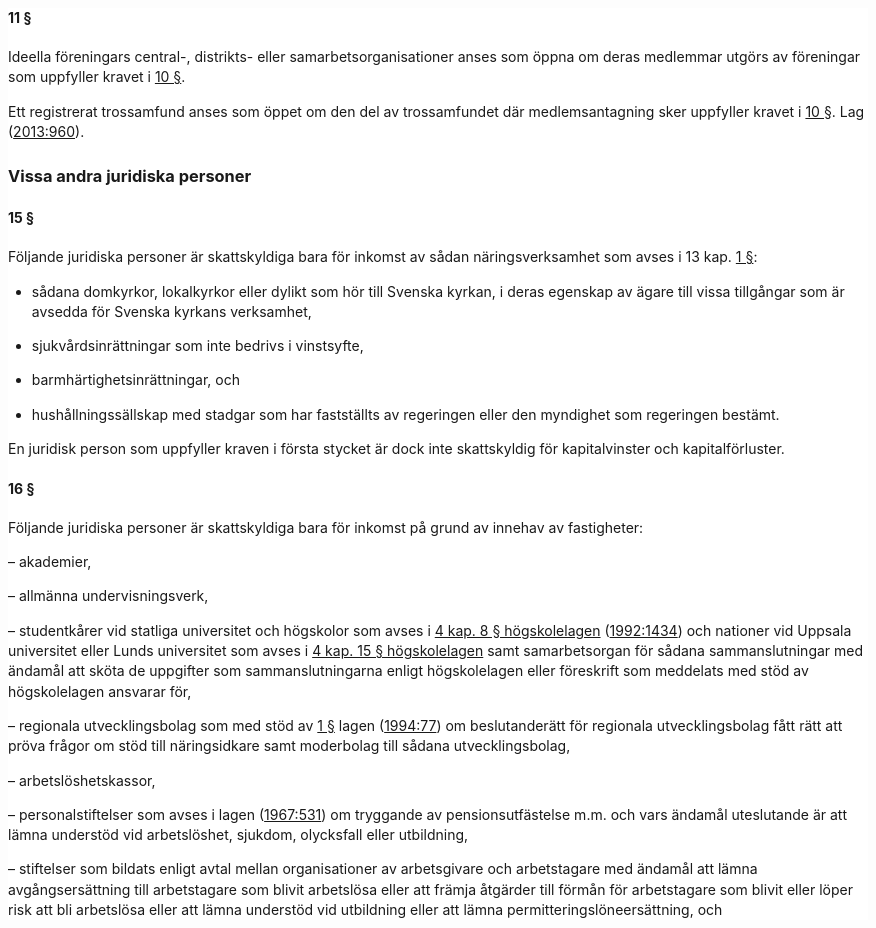 #### 11 §

Ideella föreningars central-, distrikts- eller samarbetsorganisationer anses som öppna om deras medlemmar utgörs av föreningar som uppfyller kravet i [10 §](#kap7.10).

Ett registrerat trossamfund anses som öppet om den del av trossamfundet där medlemsantagning sker uppfyller kravet i [10 §](#kap7.10). Lag ([2013:960](https://selex.se/eli/sfs/2013/960)).

### Vissa andra juridiska personer

#### 15 §

Följande juridiska personer är skattskyldiga bara för inkomst av sådan näringsverksamhet som avses i 13 kap. [1 §](#kap13.1):

- sådana domkyrkor, lokalkyrkor eller dylikt som hör till Svenska kyrkan, i deras egenskap av ägare till vissa tillgångar som är avsedda för Svenska kyrkans verksamhet,

- sjukvårdsinrättningar som inte bedrivs i vinstsyfte,

- barmhärtighetsinrättningar, och

- hushållningssällskap med stadgar som har fastställts av regeringen eller den myndighet som regeringen bestämt.

En juridisk person som uppfyller kraven i första stycket är dock inte skattskyldig för kapitalvinster och kapitalförluster.

#### 16 §

Följande juridiska personer är skattskyldiga bara för inkomst på grund av innehav av fastigheter:

– akademier,

– allmänna undervisningsverk,

– studentkårer vid statliga universitet och högskolor som avses i [4 kap. 8 § högskolelagen](https://selex.se/eli/sfs/1992/1434#kap4.8) ([1992:1434](https://selex.se/eli/sfs/1992/1434)) och nationer vid Uppsala universitet eller Lunds universitet som avses i [4 kap. 15 § högskolelagen](https://selex.se/eli/sfs/1992/1434#kap4.15) samt samarbetsorgan för sådana sammanslutningar med ändamål att sköta de uppgifter som sammanslutningarna enligt högskolelagen eller föreskrift som meddelats med stöd av högskolelagen ansvarar för,

– regionala utvecklingsbolag som med stöd av [1 §](#kap7.1) lagen ([1994:77](https://selex.se/eli/sfs/1994/77)) om beslutanderätt för regionala utvecklingsbolag fått rätt att pröva frågor om stöd till näringsidkare samt moderbolag till sådana utvecklingsbolag,

– arbetslöshetskassor,

– personalstiftelser som avses i lagen ([1967:531](https://selex.se/eli/sfs/1967/531)) om tryggande av pensionsutfästelse m.m. och vars ändamål uteslutande är att lämna understöd vid arbetslöshet, sjukdom, olycksfall eller utbildning,

– stiftelser som bildats enligt avtal mellan organisationer av arbetsgivare och arbetstagare med ändamål att lämna avgångsersättning till arbetstagare som blivit arbetslösa eller att främja åtgärder till förmån för arbetstagare som blivit eller löper risk att bli arbetslösa eller att lämna understöd vid utbildning eller att lämna permitteringslöneersättning, och
